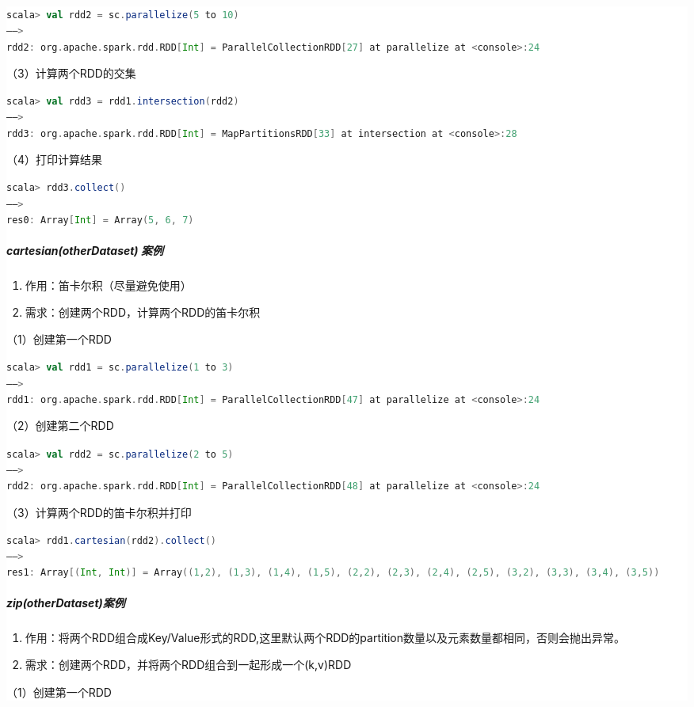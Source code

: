 ```scala
scala> val rdd2 = sc.parallelize(5 to 10)
——>
rdd2: org.apache.spark.rdd.RDD[Int] = ParallelCollectionRDD[27] at parallelize at <console>:24
```

（3）计算两个RDD的交集

```scala
scala> val rdd3 = rdd1.intersection(rdd2)
——>
rdd3: org.apache.spark.rdd.RDD[Int] = MapPartitionsRDD[33] at intersection at <console>:28
```

（4）打印计算结果

```scala
scala> rdd3.collect()
——>
res0: Array[Int] = Array(5, 6, 7)
```

##### cartesian(otherDataset) 案例

1. 作用：笛卡尔积（尽量避免使用）

2. 需求：创建两个RDD，计算两个RDD的笛卡尔积

（1）创建第一个RDD

```scala
scala> val rdd1 = sc.parallelize(1 to 3)
——>
rdd1: org.apache.spark.rdd.RDD[Int] = ParallelCollectionRDD[47] at parallelize at <console>:24
```

（2）创建第二个RDD

```scala
scala> val rdd2 = sc.parallelize(2 to 5)
——>
rdd2: org.apache.spark.rdd.RDD[Int] = ParallelCollectionRDD[48] at parallelize at <console>:24
```

（3）计算两个RDD的笛卡尔积并打印

```scala
scala> rdd1.cartesian(rdd2).collect()
——>
res1: Array[(Int, Int)] = Array((1,2), (1,3), (1,4), (1,5), (2,2), (2,3), (2,4), (2,5), (3,2), (3,3), (3,4), (3,5))
```

##### zip(otherDataset)案例

1. 作用：将两个RDD组合成Key/Value形式的RDD,这里默认两个RDD的partition数量以及元素数量都相同，否则会抛出异常。

2. 需求：创建两个RDD，并将两个RDD组合到一起形成一个(k,v)RDD

（1）创建第一个RDD
